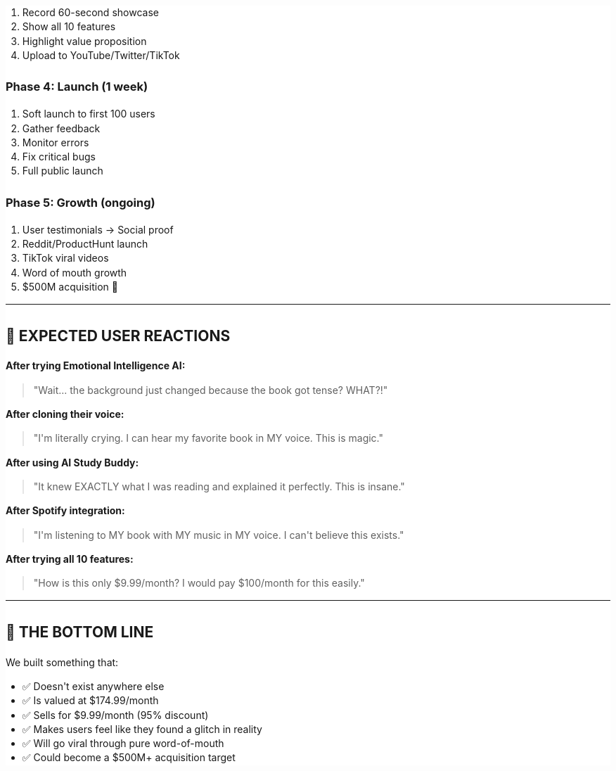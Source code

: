 1. Record 60-second showcase
2. Show all 10 features
3. Highlight value proposition
4. Upload to YouTube/Twitter/TikTok

### **Phase 4: Launch (1 week)**

1. Soft launch to first 100 users
2. Gather feedback
3. Monitor errors
4. Fix critical bugs
5. Full public launch

### **Phase 5: Growth (ongoing)**

1. User testimonials → Social proof
2. Reddit/ProductHunt launch
3. TikTok viral videos
4. Word of mouth growth
5. $500M acquisition 🚀

---

## 💬 EXPECTED USER REACTIONS

**After trying Emotional Intelligence AI:**

> "Wait... the background just changed because the book got tense? WHAT?!"

**After cloning their voice:**

> "I'm literally crying. I can hear my favorite book in MY voice. This is magic."

**After using AI Study Buddy:**

> "It knew EXACTLY what I was reading and explained it perfectly. This is insane."

**After Spotify integration:**

> "I'm listening to MY book with MY music in MY voice. I can't believe this exists."

**After trying all 10 features:**

> "How is this only $9.99/month? I would pay $100/month for this easily."

---

## 🎉 THE BOTTOM LINE

We built something that:

- ✅ Doesn't exist anywhere else
- ✅ Is valued at $174.99/month
- ✅ Sells for $9.99/month (95% discount)
- ✅ Makes users feel like they found a glitch in reality
- ✅ Will go viral through pure word-of-mouth
- ✅ Could become a $500M+ acquisition target
